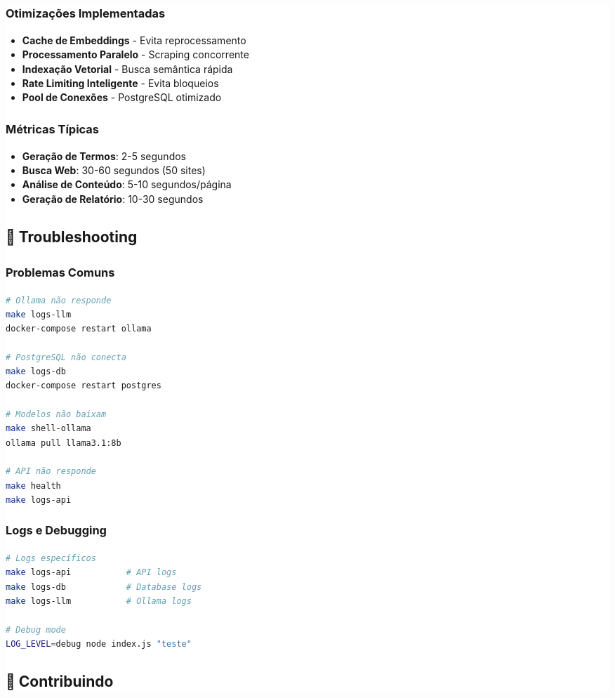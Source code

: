### Otimizações Implementadas

- **Cache de Embeddings** - Evita reprocessamento
- **Processamento Paralelo** - Scraping concorrente
- **Indexação Vetorial** - Busca semântica rápida
- **Rate Limiting Inteligente** - Evita bloqueios
- **Pool de Conexões** - PostgreSQL otimizado

### Métricas Típicas

- **Geração de Termos**: 2-5 segundos
- **Busca Web**: 30-60 segundos (50 sites)
- **Análise de Conteúdo**: 5-10 segundos/página
- **Geração de Relatório**: 10-30 segundos

## 🚨 Troubleshooting

### Problemas Comuns

```bash
# Ollama não responde
make logs-llm
docker-compose restart ollama

# PostgreSQL não conecta  
make logs-db
docker-compose restart postgres

# Modelos não baixam
make shell-ollama
ollama pull llama3.1:8b

# API não responde
make health
make logs-api
```

### Logs e Debugging

```bash
# Logs específicos
make logs-api           # API logs
make logs-db            # Database logs  
make logs-llm           # Ollama logs

# Debug mode
LOG_LEVEL=debug node index.js "teste"
```

## 🤝 Contribuindo
